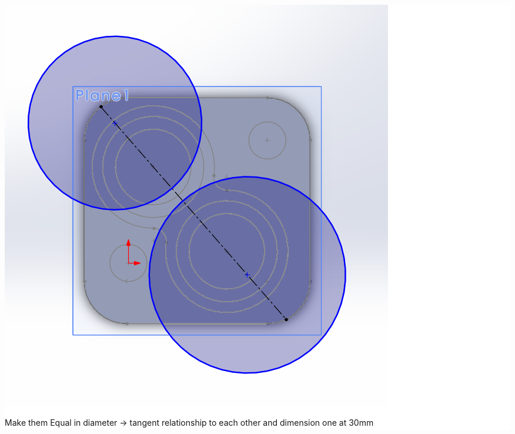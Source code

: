 ![Untitled](L5%20-%20Drawing%20an%20Oil%20Relocator%20814ee388bafb4699ac73460fa52caba5/Untitled%2011.png)

Make them Equal in diameter → tangent relationship to each other and dimension one at 30mm
